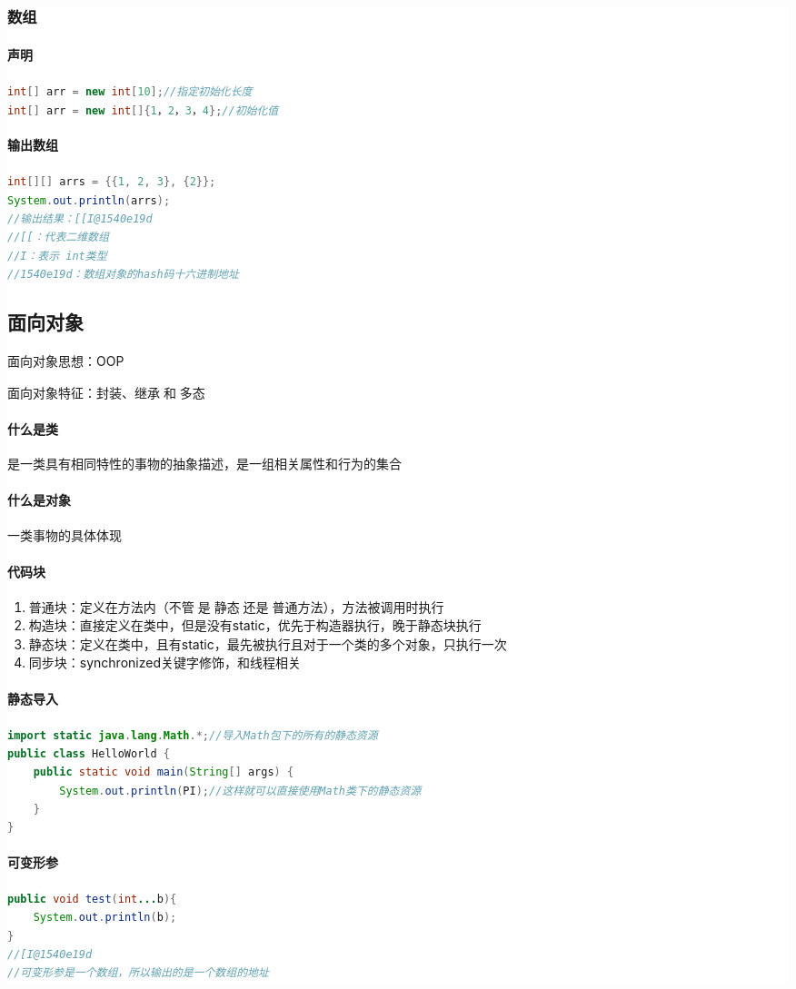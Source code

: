 ### 数组

#### 声明

```java
int[] arr = new int[10];//指定初始化长度
int[] arr = new int[]{1，2，3，4};//初始化值
```

#### 输出数组

```java
int[][] arrs = {{1, 2, 3}, {2}};
System.out.println(arrs);
//输出结果：[[I@1540e19d
//[[：代表二维数组
//I：表示 int类型
//1540e19d：数组对象的hash码十六进制地址
```

## 面向对象

面向对象思想：OOP

面向对象特征：封装、继承 和 多态

#### 什么是类

是一类具有相同特性的事物的抽象描述，是一组相关属性和行为的集合

#### 什么是对象

一类事物的具体体现	

#### 代码块

1. 普通块：定义在方法内（不管 是 静态 还是 普通方法），方法被调用时执行
2. 构造块：直接定义在类中，但是没有static，优先于构造器执行，晚于静态块执行
3. 静态块：定义在类中，且有static，最先被执行且对于一个类的多个对象，只执行一次
4. 同步块：synchronized关键字修饰，和线程相关

#### 静态导入

```java
import static java.lang.Math.*;//导入Math包下的所有的静态资源
public class HelloWorld {
    public static void main(String[] args) {
        System.out.println(PI);//这样就可以直接使用Math类下的静态资源
    }
}
```

#### 可变形参

```java
public void test(int...b){
    System.out.println(b);
}
//[I@1540e19d
//可变形参是一个数组，所以输出的是一个数组的地址
```
